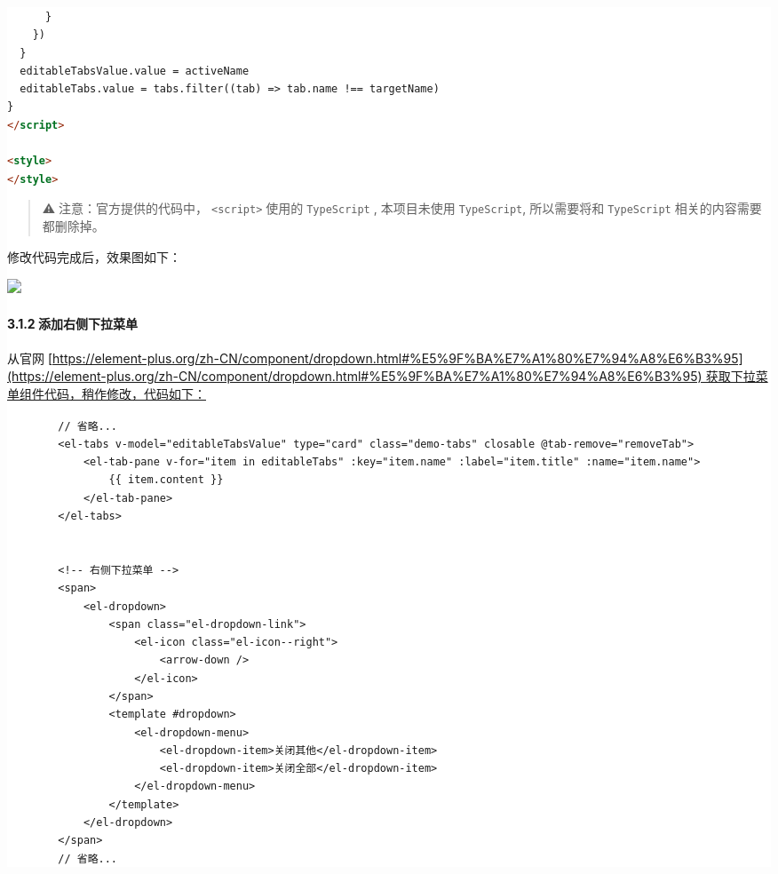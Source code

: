 ```html
      }  
    })  
  }  
  editableTabsValue.value = activeName  
  editableTabs.value = tabs.filter((tab) => tab.name !== targetName)  
}  
</script>

<style>
</style>
```

> ⚠️ 注意：官方提供的代码中， `<script>` 使用的 `TypeScript` , 本项目未使用 `TypeScript`, 所以需要将和 `TypeScript` 相关的内容需要都删除掉。

修改代码完成后，效果图如下：

![](https://img.quanxiaoha.com/quanxiaoha/169443231082474)

#### 3.1.2 添加右侧下拉菜单

从官网 [https://element-plus.org/zh-CN/component/dropdown.html#%E5%9F%BA%E7%A1%80%E7%94%A8%E6%B3%95](https://element-plus.org/zh-CN/component/dropdown.html#%E5%9F%BA%E7%A1%80%E7%94%A8%E6%B3%95) 获取下拉菜单组件代码，稍作修改，代码如下：

```
        // 省略...
		<el-tabs v-model="editableTabsValue" type="card" class="demo-tabs" closable @tab-remove="removeTab">
            <el-tab-pane v-for="item in editableTabs" :key="item.name" :label="item.title" :name="item.name">
                {{ item.content }}
            </el-tab-pane>
        </el-tabs>


        <!-- 右侧下拉菜单 -->
        <span>
            <el-dropdown>
                <span class="el-dropdown-link">
                    <el-icon class="el-icon--right">
                        <arrow-down />
                    </el-icon>
                </span>
                <template #dropdown>
                    <el-dropdown-menu>
                        <el-dropdown-item>关闭其他</el-dropdown-item>
                        <el-dropdown-item>关闭全部</el-dropdown-item>
                    </el-dropdown-menu>
                </template>
            </el-dropdown>
        </span>
        // 省略...
```
